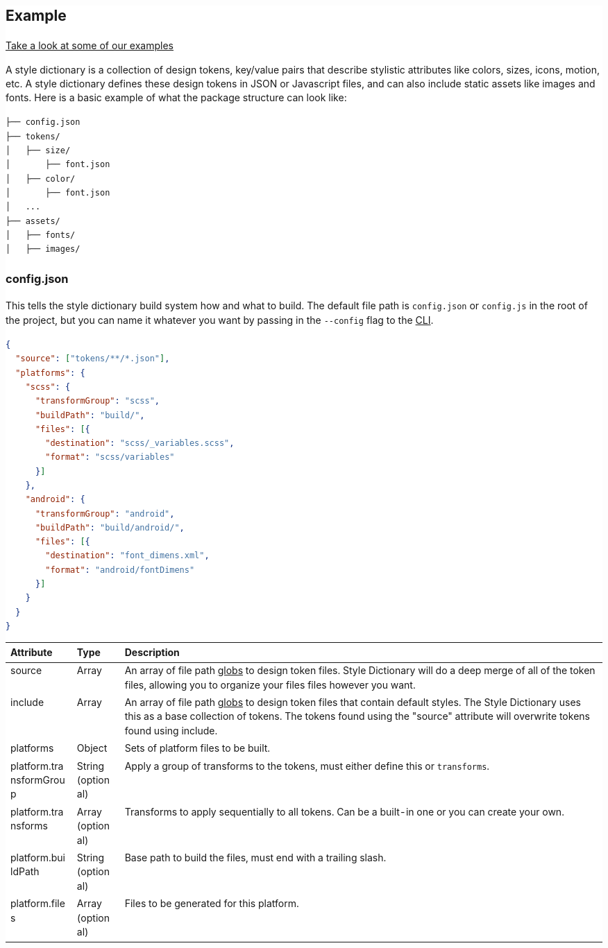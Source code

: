 ## Example
[Take a look at some of our examples](examples/)

A style dictionary is a collection of design tokens, key/value pairs that describe stylistic attributes like colors, sizes, icons, motion, etc. A style dictionary defines these design tokens in JSON or Javascript files, and can also include static assets like images and fonts. Here is a basic example of what the package structure can look like:

```
├── config.json
├── tokens/
│   ├── size/
│       ├── font.json
│   ├── color/
│       ├── font.json
│   ...
├── assets/
│   ├── fonts/
│   ├── images/
```

### config.json
This tells the style dictionary build system how and what to build. The default file path is `config.json` or `config.js` in the root of the project, but you can name it whatever you want by passing in the `--config` flag to the [CLI](https://amzn.github.io/style-dictionary/#/using_the_cli).

```json
{
  "source": ["tokens/**/*.json"],
  "platforms": {
    "scss": {
      "transformGroup": "scss",
      "buildPath": "build/",
      "files": [{
        "destination": "scss/_variables.scss",
        "format": "scss/variables"
      }]
    },
    "android": {
      "transformGroup": "android",
      "buildPath": "build/android/",
      "files": [{
        "destination": "font_dimens.xml",
        "format": "android/fontDimens"
      }]
    }
  }
}
```

| Attribute | Type | Description |
| :--- | :--- | :--- |
| source | Array | An array of file path [globs](https://github.com/isaacs/node-glob) to design token files. Style Dictionary will do a deep merge of all of the token files, allowing you to organize your files files however you want. |
| include | Array | An array of file path [globs](https://github.com/isaacs/node-glob) to design token files that contain default styles. The Style Dictionary uses this as a base collection of tokens. The tokens found using the "source" attribute will overwrite tokens found using include. |
| platforms | Object | Sets of platform files to be built. |
| platform.transformGroup | String (optional) | Apply a group of transforms to the tokens, must either define this or `transforms`. |
| platform.transforms | Array (optional) | Transforms to apply sequentially to all tokens. Can be a built-in one or you can create your own. |
| platform.buildPath | String (optional) | Base path to build the files, must end with a trailing slash. |
| platform.files | Array (optional) | Files to be generated for this platform. |